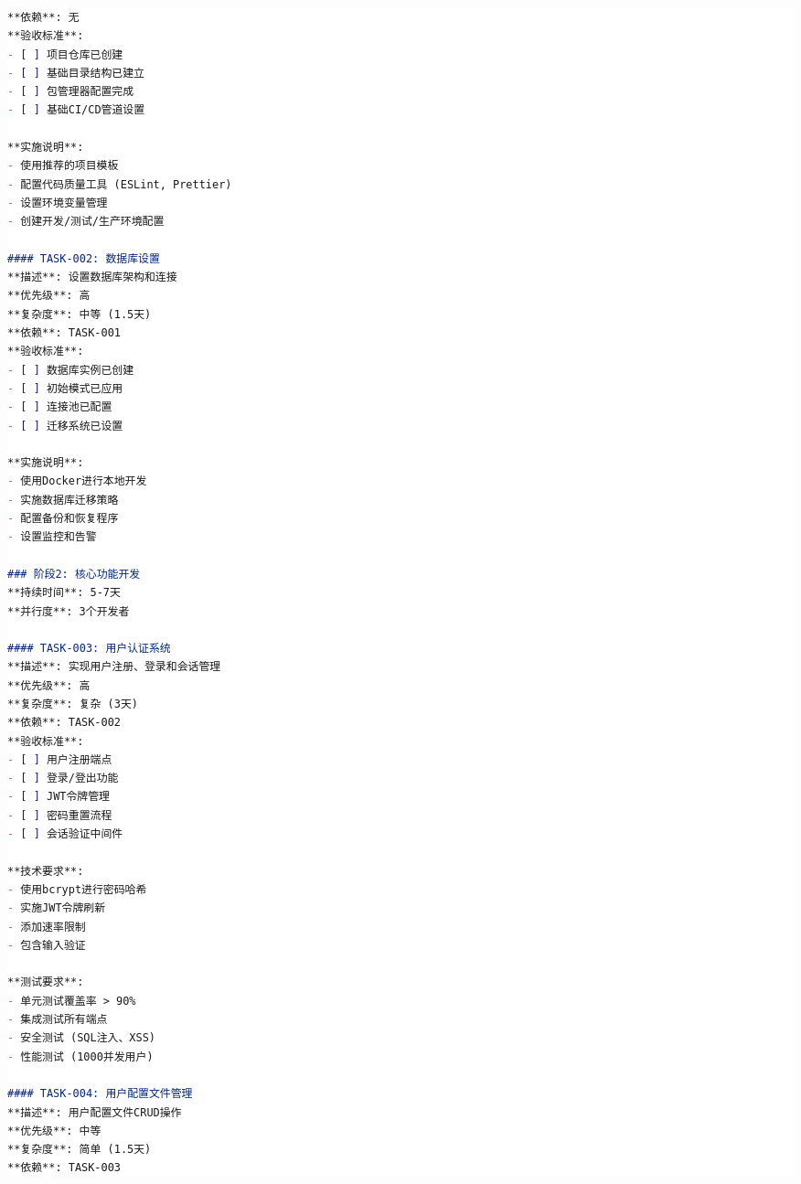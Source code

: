 ```markdown
**依赖**: 无
**验收标准**:
- [ ] 项目仓库已创建
- [ ] 基础目录结构已建立
- [ ] 包管理器配置完成
- [ ] 基础CI/CD管道设置

**实施说明**:
- 使用推荐的项目模板
- 配置代码质量工具 (ESLint, Prettier)
- 设置环境变量管理
- 创建开发/测试/生产环境配置

#### TASK-002: 数据库设置
**描述**: 设置数据库架构和连接
**优先级**: 高
**复杂度**: 中等 (1.5天)
**依赖**: TASK-001
**验收标准**:
- [ ] 数据库实例已创建
- [ ] 初始模式已应用
- [ ] 连接池已配置
- [ ] 迁移系统已设置

**实施说明**:
- 使用Docker进行本地开发
- 实施数据库迁移策略
- 配置备份和恢复程序
- 设置监控和告警

### 阶段2: 核心功能开发
**持续时间**: 5-7天
**并行度**: 3个开发者

#### TASK-003: 用户认证系统
**描述**: 实现用户注册、登录和会话管理
**优先级**: 高
**复杂度**: 复杂 (3天)
**依赖**: TASK-002
**验收标准**:
- [ ] 用户注册端点
- [ ] 登录/登出功能
- [ ] JWT令牌管理
- [ ] 密码重置流程
- [ ] 会话验证中间件

**技术要求**:
- 使用bcrypt进行密码哈希
- 实施JWT令牌刷新
- 添加速率限制
- 包含输入验证

**测试要求**:
- 单元测试覆盖率 > 90%
- 集成测试所有端点
- 安全测试 (SQL注入、XSS)
- 性能测试 (1000并发用户)

#### TASK-004: 用户配置文件管理
**描述**: 用户配置文件CRUD操作
**优先级**: 中等
**复杂度**: 简单 (1.5天)
**依赖**: TASK-003
```